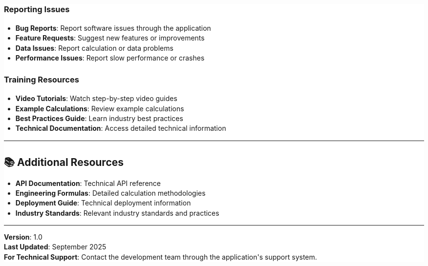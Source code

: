 ### **Reporting Issues**
- **Bug Reports**: Report software issues through the application
- **Feature Requests**: Suggest new features or improvements
- **Data Issues**: Report calculation or data problems
- **Performance Issues**: Report slow performance or crashes

### **Training Resources**
- **Video Tutorials**: Watch step-by-step video guides
- **Example Calculations**: Review example calculations
- **Best Practices Guide**: Learn industry best practices
- **Technical Documentation**: Access detailed technical information

---

## 📚 **Additional Resources**

- **API Documentation**: Technical API reference
- **Engineering Formulas**: Detailed calculation methodologies
- **Deployment Guide**: Technical deployment information
- **Industry Standards**: Relevant industry standards and practices

---

**Version**: 1.0  
**Last Updated**: September 2025  
**For Technical Support**: Contact the development team through the application's support system.
